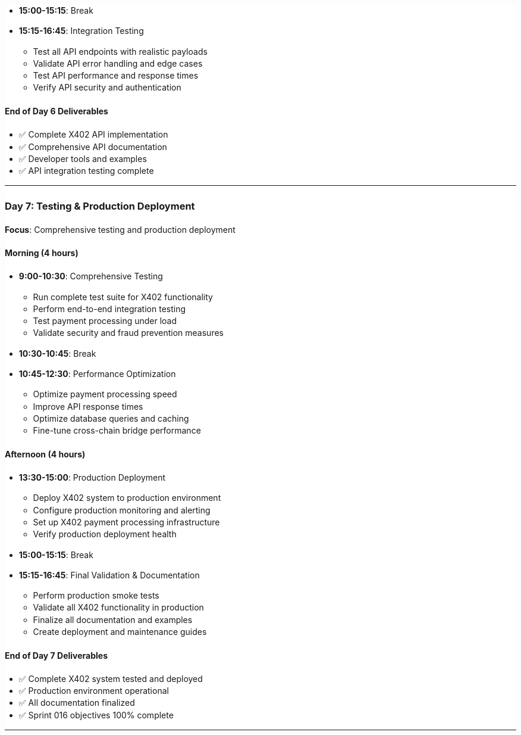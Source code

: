 - **15:00-15:15**: Break

- **15:15-16:45**: Integration Testing
  - Test all API endpoints with realistic payloads
  - Validate API error handling and edge cases
  - Test API performance and response times
  - Verify API security and authentication

#### **End of Day 6 Deliverables**
- ✅ Complete X402 API implementation
- ✅ Comprehensive API documentation
- ✅ Developer tools and examples
- ✅ API integration testing complete

---

### **Day 7: Testing & Production Deployment**
**Focus**: Comprehensive testing and production deployment

#### **Morning (4 hours)**
- **9:00-10:30**: Comprehensive Testing
  - Run complete test suite for X402 functionality
  - Perform end-to-end integration testing
  - Test payment processing under load
  - Validate security and fraud prevention measures

- **10:30-10:45**: Break

- **10:45-12:30**: Performance Optimization
  - Optimize payment processing speed
  - Improve API response times
  - Optimize database queries and caching
  - Fine-tune cross-chain bridge performance

#### **Afternoon (4 hours)**
- **13:30-15:00**: Production Deployment
  - Deploy X402 system to production environment
  - Configure production monitoring and alerting
  - Set up X402 payment processing infrastructure
  - Verify production deployment health

- **15:00-15:15**: Break

- **15:15-16:45**: Final Validation & Documentation
  - Perform production smoke tests
  - Validate all X402 functionality in production
  - Finalize all documentation and examples
  - Create deployment and maintenance guides

#### **End of Day 7 Deliverables**
- ✅ Complete X402 system tested and deployed
- ✅ Production environment operational
- ✅ All documentation finalized
- ✅ Sprint 016 objectives 100% complete

---